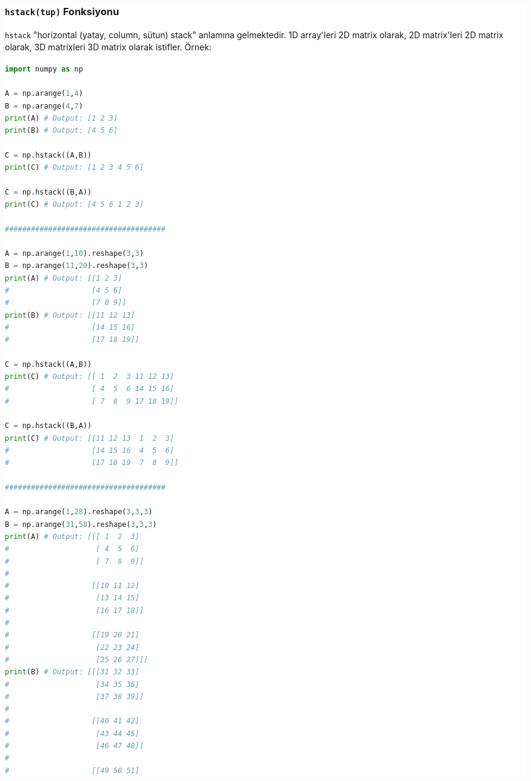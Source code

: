 
### `hstack(tup)` Fonksiyonu

`hstack` "horizontal (yatay, column, sütun) stack" anlamına gelmektedir. 1D array'leri 2D matrix olarak, 2D matrix'leri 2D matrix olarak, 3D matrixleri 3D matrix olarak istifler. Örnek:
```py
import numpy as np

A = np.arange(1,4)
B = np.arange(4,7)
print(A) # Output: [1 2 3]
print(B) # Output: [4 5 6]

C = np.hstack((A,B))
print(C) # Output: [1 2 3 4 5 6]

C = np.hstack((B,A))
print(C) # Output: [4 5 6 1 2 3]

#####################################

A = np.arange(1,10).reshape(3,3)
B = np.arange(11,20).reshape(3,3)
print(A) # Output: [[1 2 3]
#                   [4 5 6]
#                   [7 8 9]]
print(B) # Output: [[11 12 13]
#                   [14 15 16]
#                   [17 18 19]]

C = np.hstack((A,B))
print(C) # Output: [[ 1  2  3 11 12 13]
#                   [ 4  5  6 14 15 16]
#                   [ 7  8  9 17 18 19]]

C = np.hstack((B,A))
print(C) # Output: [[11 12 13  1  2  3]
#                   [14 15 16  4  5  6]
#                   [17 18 19  7  8  9]]

#####################################

A = np.arange(1,28).reshape(3,3,3)
B = np.arange(31,58).reshape(3,3,3)
print(A) # Output: [[[ 1  2  3]
#                    [ 4  5  6]
#                    [ 7  8  9]]
#                 
#                   [[10 11 12]
#                    [13 14 15]
#                    [16 17 18]]
#                 
#                   [[19 20 21]
#                    [22 23 24]
#                    [25 26 27]]]
print(B) # Output: [[[31 32 33]
#                    [34 35 36]
#                    [37 38 39]]
#                 
#                   [[40 41 42]
#                    [43 44 45]
#                    [46 47 48]]
#                 
#                   [[49 50 51]
```